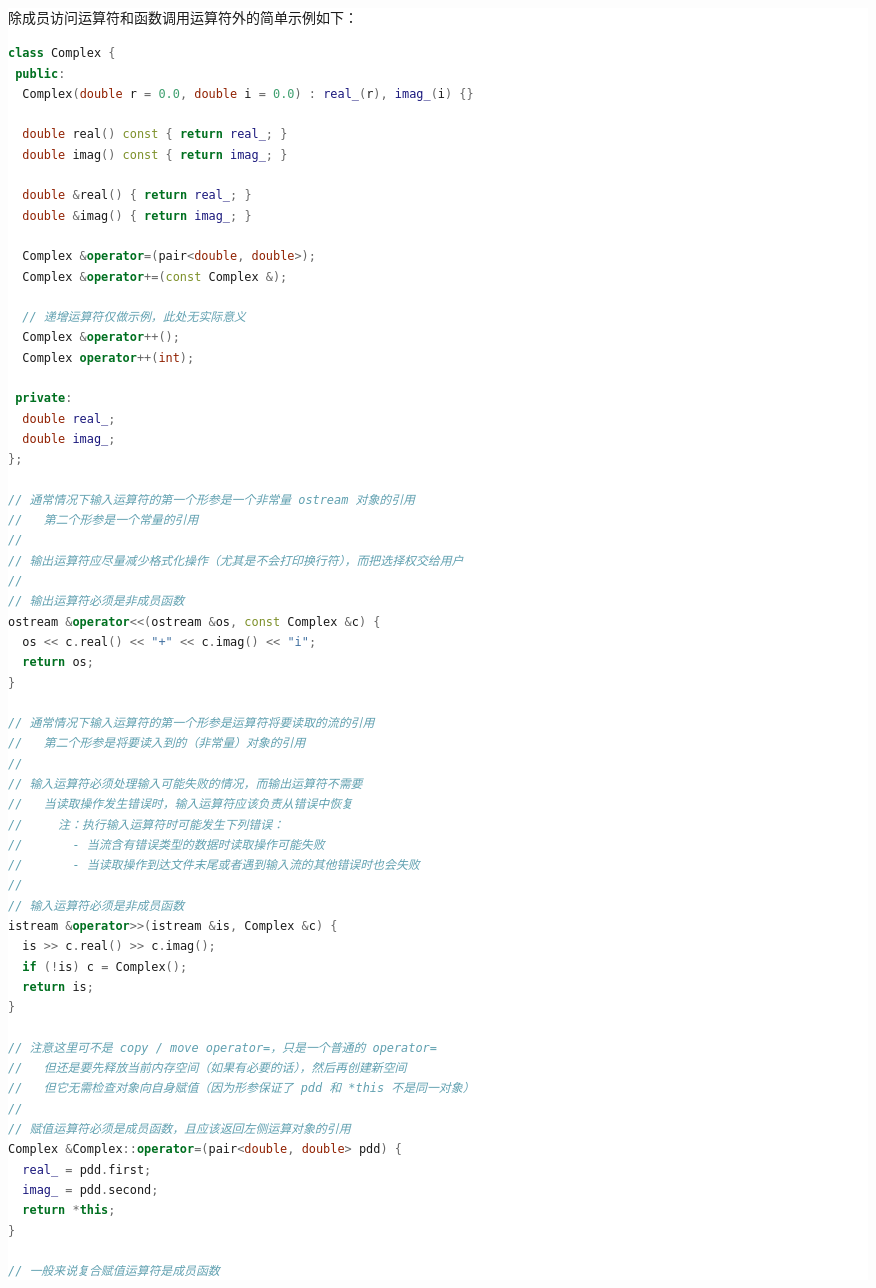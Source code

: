 除成员访问运算符和函数调用运算符外的简单示例如下：

```cpp
class Complex {
 public:
  Complex(double r = 0.0, double i = 0.0) : real_(r), imag_(i) {}

  double real() const { return real_; }
  double imag() const { return imag_; }

  double &real() { return real_; }
  double &imag() { return imag_; }

  Complex &operator=(pair<double, double>);
  Complex &operator+=(const Complex &);

  // 递增运算符仅做示例，此处无实际意义
  Complex &operator++();
  Complex operator++(int);

 private:
  double real_;
  double imag_;
};

// 通常情况下输入运算符的第一个形参是一个非常量 ostream 对象的引用
//   第二个形参是一个常量的引用
//
// 输出运算符应尽量减少格式化操作（尤其是不会打印换行符），而把选择权交给用户
//
// 输出运算符必须是非成员函数
ostream &operator<<(ostream &os, const Complex &c) {
  os << c.real() << "+" << c.imag() << "i";
  return os;
}

// 通常情况下输入运算符的第一个形参是运算符将要读取的流的引用
//   第二个形参是将要读入到的（非常量）对象的引用
//
// 输入运算符必须处理输入可能失败的情况，而输出运算符不需要
//   当读取操作发生错误时，输入运算符应该负责从错误中恢复
//     注：执行输入运算符时可能发生下列错误：
//       - 当流含有错误类型的数据时读取操作可能失败
//       - 当读取操作到达文件末尾或者遇到输入流的其他错误时也会失败
//
// 输入运算符必须是非成员函数
istream &operator>>(istream &is, Complex &c) {
  is >> c.real() >> c.imag();
  if (!is) c = Complex();
  return is;
}

// 注意这里可不是 copy / move operator=，只是一个普通的 operator=
//   但还是要先释放当前内存空间（如果有必要的话），然后再创建新空间
//   但它无需检查对象向自身赋值（因为形参保证了 pdd 和 *this 不是同一对象）
//
// 赋值运算符必须是成员函数，且应该返回左侧运算对象的引用
Complex &Complex::operator=(pair<double, double> pdd) {
  real_ = pdd.first;
  imag_ = pdd.second;
  return *this;
}

// 一般来说复合赋值运算符是成员函数
```